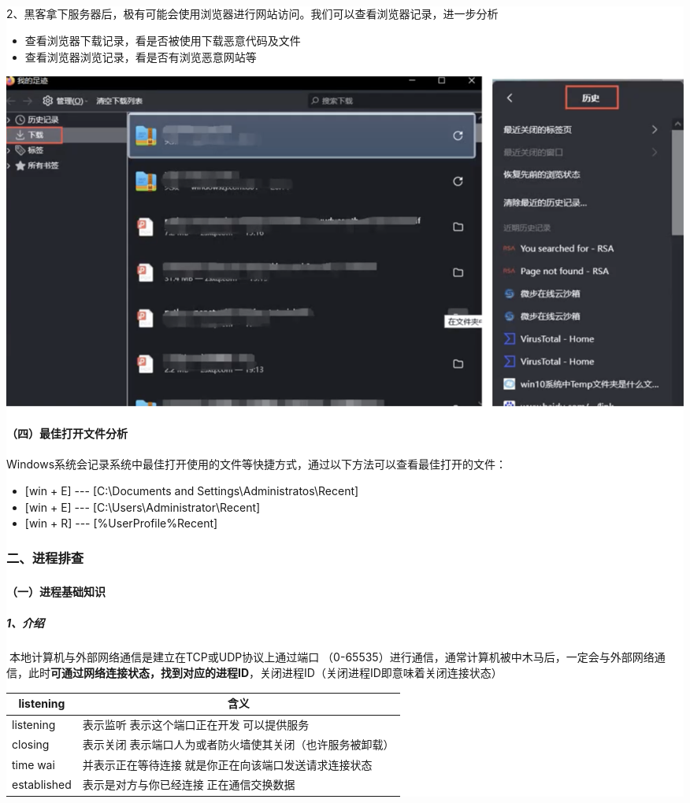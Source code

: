 2、黑客拿下服务器后，极有可能会使用浏览器进行网站访问。我们可以查看浏览器记录，进一步分析

- 查看浏览器下载记录，看是否被使用下载恶意代码及文件
- 查看浏览器浏览记录，看是否有浏览恶意网站等

![image-20240518161459984](../images/护网培训笔记/image-20240518161459984.png)

#### （四）最佳打开文件分析

Windows系统会记录系统中最佳打开使用的文件等快捷方式，通过以下方法可以查看最佳打开的文件：

- [win + E] --- [C:\\Documents and Settings\\Administratos\\Recent]
- [win + E] --- [C:\\Users\\Administrator\\Recent]
- [win + R] --- [%UserProfile%Recent]

### 二、进程排查

#### （一）进程基础知识

##### 1、介绍

​	本地计算机与外部网络通信是建立在TCP或UDP协议上通过端口 （0-65535）进行通信，通常计算机被中木马后，一定会与外部网络通信，此时**可通过网络连接状态，找到对应的进程ID**，关闭进程ID（关闭进程ID即意味着关闭连接状态）

| listening   | 含义                                                      |
| ----------- | --------------------------------------------------------- |
| listening   | 表示监听 表示这个端口正在开发 可以提供服务                |
| closing     | 表示关闭 表示端口人为或者防火墙使其关闭（也许服务被卸载） |
| time wai    | 并表示正在等待连接 就是你正在向该端口发送请求连接状态     |
| established | 表示是对方与你已经连接 正在通信交换数据                   |
